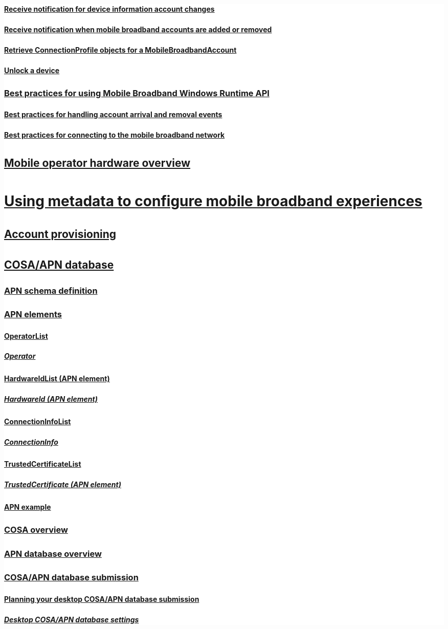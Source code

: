 #### [Receive notification for device information account changes](receive-notification-for-device-information-account-changes.md)
#### [Receive notification when mobile broadband accounts are added or removed](receive-notification-when-mobile-broadband-accounts-are-added-or-removed.md)
#### [Retrieve ConnectionProfile objects for a MobileBroadbandAccount](retrieve-connectionprofile-objects-for-a-mobilebroadbandaccount.md)
#### [Unlock a device](unlock-a-device.md)
### [Best practices for using Mobile Broadband Windows Runtime API](best-practices-for-using-mobile-broadband-windows-runtime-api.md)
#### [Best practices for handling account arrival and removal events](best-practices-for-handling-account-arrival-and-removal-events.md)
#### [Best practices for connecting to the mobile broadband network](best-practices-for-connecting-to-the-mobile-broadband-network.md)
## [Mobile operator hardware overview](mobile-operator-hardware-overview.md)
# [Using metadata to configure mobile broadband experiences](using-metadata-to-configure-mobile-broadband-experiences.md)
## [Account provisioning](account-provisioning.md)
## [COSA/APN database](cosa-apn-database.md)
### [APN schema definition](apn-schema-definition.md)
### [APN elements](apn-elements.md)
#### [OperatorList](operatorlist.md)
##### [Operator](operator.md)
#### [HardwareIdList (APN element)](hardwareidlist-apnxml.md)
##### [HardwareId (APN element)](hardwareid-apnxml.md)
#### [ConnectionInfoList](connectioninfolist.md)
##### [ConnectionInfo](connectioninfo.md)
#### [TrustedCertificateList](trustedcertificatelist.md)
##### [TrustedCertificate (APN element)](trustedcertificate-apnxml.md)
#### [APN example](apn-example.md)
### [COSA overview](cosa-overview.md)
### [APN database overview](apn-database-overview.md)
### [COSA/APN database submission](cosa-apn-database-submission.md)
#### [Planning your desktop COSA/APN database submission](planning-your-desktop-cosa-apn-database-submission.md)
##### [Desktop COSA/APN database settings](desktop-cosa-apn-database-settings.md)